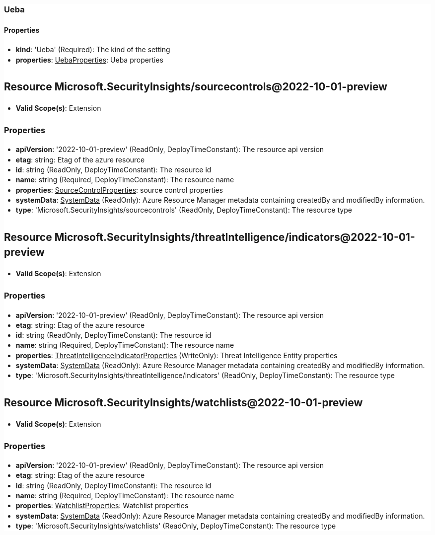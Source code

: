 ### Ueba
#### Properties
* **kind**: 'Ueba' (Required): The kind of the setting
* **properties**: [UebaProperties](#uebaproperties): Ueba properties


## Resource Microsoft.SecurityInsights/sourcecontrols@2022-10-01-preview
* **Valid Scope(s)**: Extension
### Properties
* **apiVersion**: '2022-10-01-preview' (ReadOnly, DeployTimeConstant): The resource api version
* **etag**: string: Etag of the azure resource
* **id**: string (ReadOnly, DeployTimeConstant): The resource id
* **name**: string (Required, DeployTimeConstant): The resource name
* **properties**: [SourceControlProperties](#sourcecontrolproperties): source control properties
* **systemData**: [SystemData](#systemdata) (ReadOnly): Azure Resource Manager metadata containing createdBy and modifiedBy information.
* **type**: 'Microsoft.SecurityInsights/sourcecontrols' (ReadOnly, DeployTimeConstant): The resource type

## Resource Microsoft.SecurityInsights/threatIntelligence/indicators@2022-10-01-preview
* **Valid Scope(s)**: Extension
### Properties
* **apiVersion**: '2022-10-01-preview' (ReadOnly, DeployTimeConstant): The resource api version
* **etag**: string: Etag of the azure resource
* **id**: string (ReadOnly, DeployTimeConstant): The resource id
* **name**: string (Required, DeployTimeConstant): The resource name
* **properties**: [ThreatIntelligenceIndicatorProperties](#threatintelligenceindicatorproperties) (WriteOnly): Threat Intelligence Entity properties
* **systemData**: [SystemData](#systemdata) (ReadOnly): Azure Resource Manager metadata containing createdBy and modifiedBy information.
* **type**: 'Microsoft.SecurityInsights/threatIntelligence/indicators' (ReadOnly, DeployTimeConstant): The resource type

## Resource Microsoft.SecurityInsights/watchlists@2022-10-01-preview
* **Valid Scope(s)**: Extension
### Properties
* **apiVersion**: '2022-10-01-preview' (ReadOnly, DeployTimeConstant): The resource api version
* **etag**: string: Etag of the azure resource
* **id**: string (ReadOnly, DeployTimeConstant): The resource id
* **name**: string (Required, DeployTimeConstant): The resource name
* **properties**: [WatchlistProperties](#watchlistproperties): Watchlist properties
* **systemData**: [SystemData](#systemdata) (ReadOnly): Azure Resource Manager metadata containing createdBy and modifiedBy information.
* **type**: 'Microsoft.SecurityInsights/watchlists' (ReadOnly, DeployTimeConstant): The resource type
